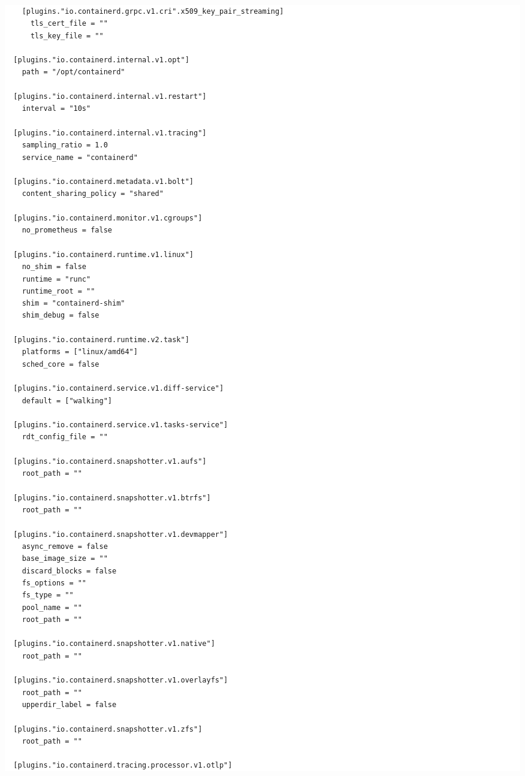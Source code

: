 ```shell
    [plugins."io.containerd.grpc.v1.cri".x509_key_pair_streaming]
      tls_cert_file = ""
      tls_key_file = ""

  [plugins."io.containerd.internal.v1.opt"]
    path = "/opt/containerd"

  [plugins."io.containerd.internal.v1.restart"]
    interval = "10s"

  [plugins."io.containerd.internal.v1.tracing"]
    sampling_ratio = 1.0
    service_name = "containerd"

  [plugins."io.containerd.metadata.v1.bolt"]
    content_sharing_policy = "shared"

  [plugins."io.containerd.monitor.v1.cgroups"]
    no_prometheus = false

  [plugins."io.containerd.runtime.v1.linux"]
    no_shim = false
    runtime = "runc"
    runtime_root = ""
    shim = "containerd-shim"
    shim_debug = false

  [plugins."io.containerd.runtime.v2.task"]
    platforms = ["linux/amd64"]
    sched_core = false

  [plugins."io.containerd.service.v1.diff-service"]
    default = ["walking"]

  [plugins."io.containerd.service.v1.tasks-service"]
    rdt_config_file = ""

  [plugins."io.containerd.snapshotter.v1.aufs"]
    root_path = ""

  [plugins."io.containerd.snapshotter.v1.btrfs"]
    root_path = ""

  [plugins."io.containerd.snapshotter.v1.devmapper"]
    async_remove = false
    base_image_size = ""
    discard_blocks = false
    fs_options = ""
    fs_type = ""
    pool_name = ""
    root_path = ""

  [plugins."io.containerd.snapshotter.v1.native"]
    root_path = ""

  [plugins."io.containerd.snapshotter.v1.overlayfs"]
    root_path = ""
    upperdir_label = false

  [plugins."io.containerd.snapshotter.v1.zfs"]
    root_path = ""

  [plugins."io.containerd.tracing.processor.v1.otlp"]
```
